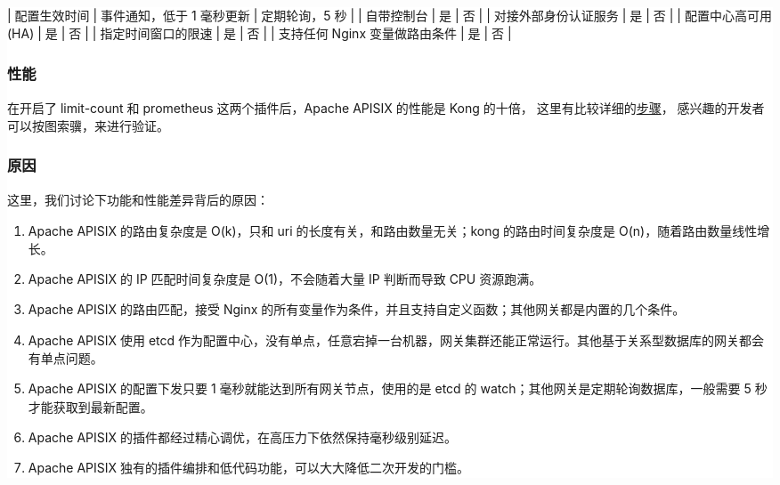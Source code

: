 | 配置生效时间                          | 事件通知，低于 1 毫秒更新               | 定期轮询，5 秒         |
| 自带控制台                            | 是                                      | 否                     |
| 对接外部身份认证服务                  | 是                                      | 否                     |
| 配置中心高可用(HA)                    | 是                                      | 否                     |
| 指定时间窗口的限速                    | 是                                      | 否                     |
| 支持任何 Nginx 变量做路由条件         | 是                                      | 否                     |

### 性能
在开启了 limit-count 和 prometheus 这两个插件后，Apache APISIX 的性能是 Kong 的十倍，
这里有比较详细的[步骤](https://gist.github.com/membphis/137db97a4bf64d3653aa42f3e016bd01)，
感兴趣的开发者可以按图索骥，来进行验证。

### 原因
这里，我们讨论下功能和性能差异背后的原因：
1. Apache APISIX 的路由复杂度是 O(k)，只和 uri 的长度有关，和路由数量无关；kong 的路由时间复杂度是 O(n)，随着路由数量线性增长。

2. Apache APISIX 的 IP 匹配时间复杂度是 O(1)，不会随着大量 IP 判断而导致 CPU 资源跑满。

3. Apache APISIX 的路由匹配，接受 Nginx 的所有变量作为条件，并且支持自定义函数；其他网关都是内置的几个条件。

4. Apache APISIX 使用 etcd 作为配置中心，没有单点，任意宕掉一台机器，网关集群还能正常运行。其他基于关系型数据库的网关都会有单点问题。

5. Apache APISIX 的配置下发只要 1 毫秒就能达到所有网关节点，使用的是 etcd 的 watch；其他网关是定期轮询数据库，一般需要 5 秒才能获取到最新配置。

6. Apache APISIX 的插件都经过精心调优，在高压力下依然保持毫秒级别延迟。

7. Apache APISIX 独有的插件编排和低代码功能，可以大大降低二次开发的门槛。

<div class="iframeBox">
  <iframe src="//player.bilibili.com/player.html?aid=626036919&bvid=BV1Zt4y1X73K&cid=202170017&page=1" frameborder="0" scrolling="no" style="display: block; min-width: 100%; width: 100%; height: 100%; border: none; overflow: auto;"></iframe>
</div>
